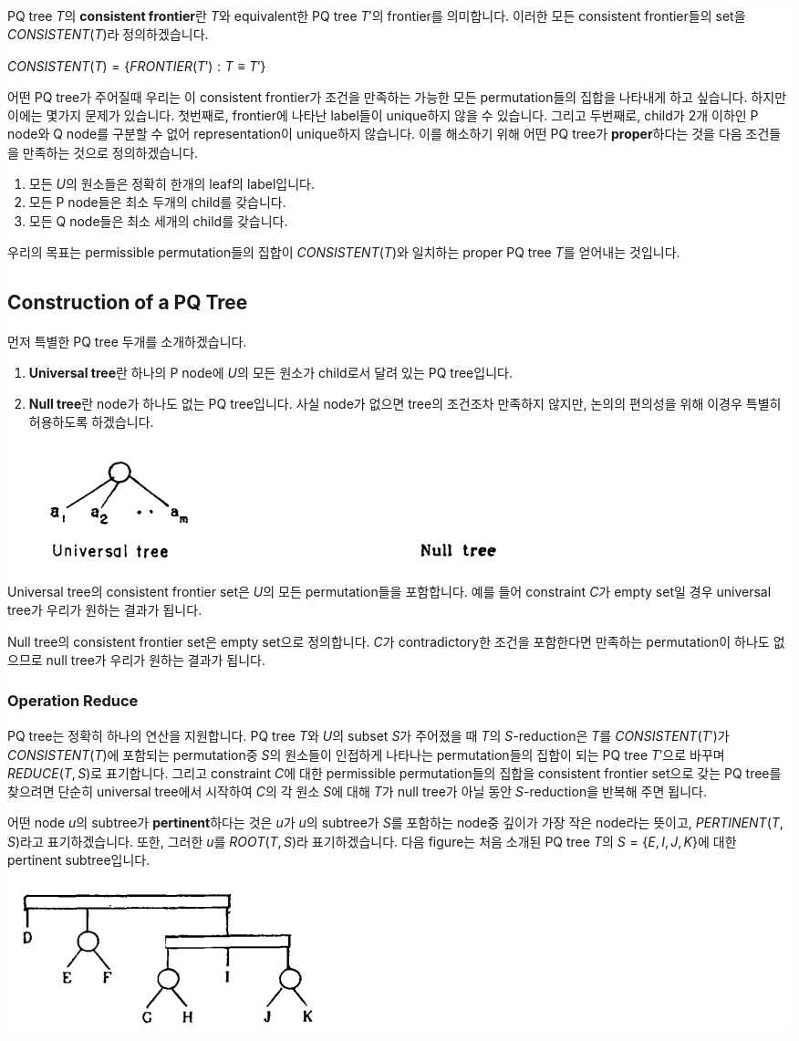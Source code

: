 PQ tree $T$의 **consistent frontier**란 $T$와 equivalent한 PQ tree $T'$의 frontier를 의미합니다. 이러한 모든 consistent frontier들의 set을 $CONSISTENT(T)$라 정의하겠습니다.

$CONSISTENT(T) = \lbrace FRONTIER(T'): T \equiv T' \rbrace$

어떤 PQ tree가 주어질때 우리는 이 consistent frontier가 조건을 만족하는 가능한 모든 permutation들의 집합을 나타내게 하고 싶습니다. 하지만 이에는 몇가지 문제가 있습니다. 첫번째로, frontier에 나타난 label들이 unique하지 않을 수 있습니다. 그리고 두번째로, child가 2개 이하인 P node와 Q node를 구분할 수 없어 representation이 unique하지 않습니다. 이를 해소하기 위해 어떤 PQ tree가 **proper**하다는 것을 다음 조건들을 만족하는 것으로 정의하겠습니다.

1. 모든 $U$의 원소들은 정확히 한개의 leaf의 label입니다.
2. 모든 P node들은 최소 두개의 child를 갖습니다.
3. 모든 Q node들은 최소 세개의 child를 갖습니다.

우리의 목표는 permissible permutation들의 집합이 $CONSISTENT(T)$와 일치하는 proper PQ tree $T$를 얻어내는 것입니다.



<h2 id="construct">Construction of a PQ Tree</h2>

먼저 특별한 PQ tree 두개를 소개하겠습니다.

1. **Universal tree**란 하나의 P node에 $U$의 모든 원소가 child로서 달려 있는 PQ tree입니다.

2. **Null tree**란 node가 하나도 없는 PQ tree입니다. 사실 node가 없으면 tree의 조건조차 만족하지 않지만, 논의의 편의성을 위해 이경우 특별히 허용하도록 하겠습니다.

   ![](/assets/images/Aeren_images/PQ_Tree_Part_1/fig5.png)

Universal tree의 consistent frontier set은 $U$의 모든 permutation들을 포함합니다. 예를 들어 constraint $C$가 empty set일 경우 universal tree가 우리가 원하는 결과가 됩니다.

Null tree의 consistent frontier set은 empty set으로 정의합니다. $C$가 contradictory한 조건을 포함한다면 만족하는 permutation이 하나도 없으므로 null tree가 우리가 원하는 결과가 됩니다.



<h3 id="reduce">Operation Reduce</h3>

PQ tree는 정확히 하나의 연산을 지원합니다. PQ tree $T$와 $U$의 subset $S$가 주어졌을 때 $T$의 $S$-reduction은 $T$를 $CONSISTENT(T')$가 $CONSISTENT(T)$에 포함되는 permutation중 $S$의 원소들이 인접하게 나타나는 permutation들의 집합이 되는 PQ tree $T'$으로 바꾸며 $REDUCE(T,S)$로 표기합니다. 그리고 constraint $C$에 대한 permissible permutation들의 집합을 consistent frontier set으로 갖는 PQ tree를 찾으려면 단순히 universal tree에서 시작하여 $C$의 각 원소 $S$에 대해 $T$가 null tree가 아닐 동안 $S$-reduction을 반복해 주면 됩니다.

어떤 node $u$의 subtree가 **pertinent**하다는 것은 $u$가 $u$의 subtree가 $S$를 포함하는 node중 깊이가 가장 작은 node라는 뜻이고, $PERTINENT(T,S)$라고 표기하겠습니다. 또한, 그러한 $u$를 $ROOT(T,S)$라 표기하겠습니다. 다음 figure는 처음 소개된 PQ tree $T$의 $S= \lbrace E,I,J,K \rbrace$에 대한 pertinent subtree입니다.

![](/assets/images/Aeren_images/PQ_Tree_Part_1/fig6.png)
